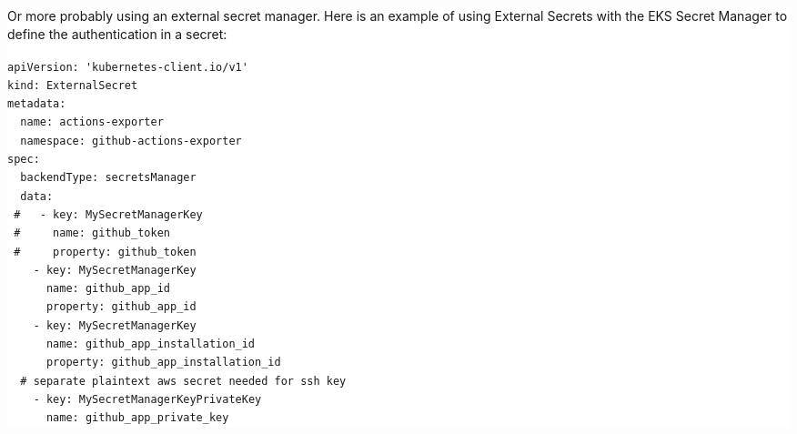 Or more probably using an external secret manager. Here is an example of using External Secrets with the EKS Secret Manager to define the authentication in a secret:

```
apiVersion: 'kubernetes-client.io/v1'
kind: ExternalSecret
metadata:
  name: actions-exporter
  namespace: github-actions-exporter
spec:
  backendType: secretsManager
  data:
 #   - key: MySecretManagerKey
 #     name: github_token
 #     property: github_token
    - key: MySecretManagerKey
      name: github_app_id
      property: github_app_id
    - key: MySecretManagerKey
      name: github_app_installation_id
      property: github_app_installation_id
  # separate plaintext aws secret needed for ssh key
    - key: MySecretManagerKeyPrivateKey
      name: github_app_private_key
```
